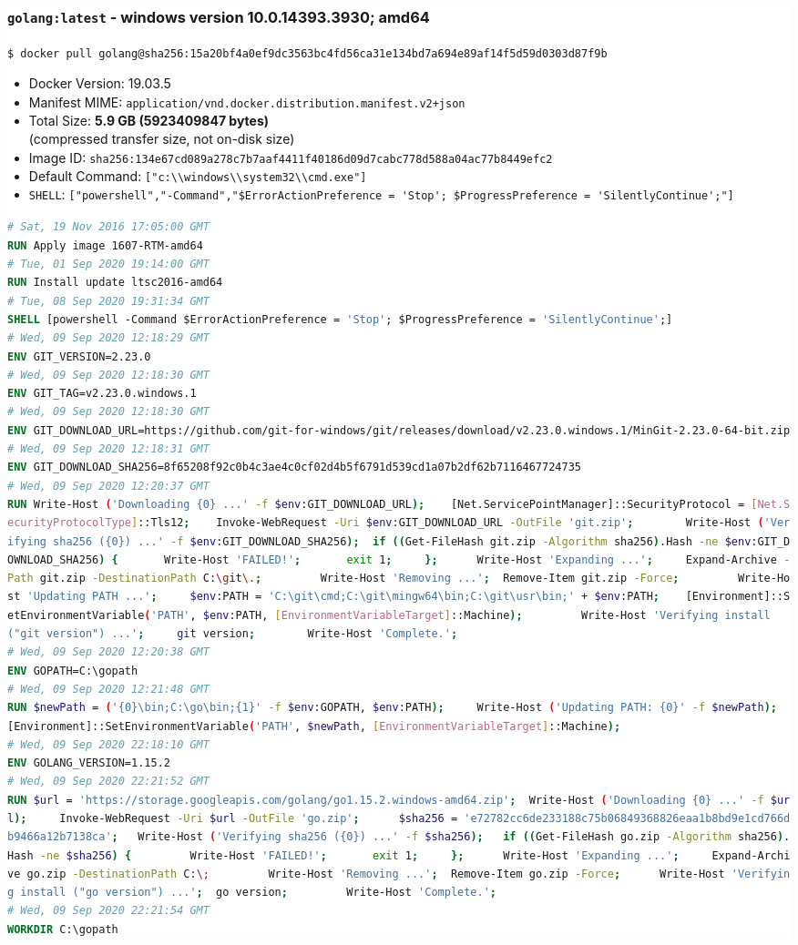 ### `golang:latest` - windows version 10.0.14393.3930; amd64

```console
$ docker pull golang@sha256:15a20bf4a0ef9dc3563bc4fd56ca31e134bd7a694e89af14f5d59d0303d87f9b
```

-	Docker Version: 19.03.5
-	Manifest MIME: `application/vnd.docker.distribution.manifest.v2+json`
-	Total Size: **5.9 GB (5923409847 bytes)**  
	(compressed transfer size, not on-disk size)
-	Image ID: `sha256:134e67cd089a278c7b7aaf4411f40186d09d7cabc778d588a04ac77b8449efc2`
-	Default Command: `["c:\\windows\\system32\\cmd.exe"]`
-	`SHELL`: `["powershell","-Command","$ErrorActionPreference = 'Stop'; $ProgressPreference = 'SilentlyContinue';"]`

```dockerfile
# Sat, 19 Nov 2016 17:05:00 GMT
RUN Apply image 1607-RTM-amd64
# Tue, 01 Sep 2020 19:14:00 GMT
RUN Install update ltsc2016-amd64
# Tue, 08 Sep 2020 19:31:34 GMT
SHELL [powershell -Command $ErrorActionPreference = 'Stop'; $ProgressPreference = 'SilentlyContinue';]
# Wed, 09 Sep 2020 12:18:29 GMT
ENV GIT_VERSION=2.23.0
# Wed, 09 Sep 2020 12:18:30 GMT
ENV GIT_TAG=v2.23.0.windows.1
# Wed, 09 Sep 2020 12:18:30 GMT
ENV GIT_DOWNLOAD_URL=https://github.com/git-for-windows/git/releases/download/v2.23.0.windows.1/MinGit-2.23.0-64-bit.zip
# Wed, 09 Sep 2020 12:18:31 GMT
ENV GIT_DOWNLOAD_SHA256=8f65208f92c0b4c3ae4c0cf02d4b5f6791d539cd1a07b2df62b7116467724735
# Wed, 09 Sep 2020 12:20:37 GMT
RUN Write-Host ('Downloading {0} ...' -f $env:GIT_DOWNLOAD_URL); 	[Net.ServicePointManager]::SecurityProtocol = [Net.SecurityProtocolType]::Tls12; 	Invoke-WebRequest -Uri $env:GIT_DOWNLOAD_URL -OutFile 'git.zip'; 		Write-Host ('Verifying sha256 ({0}) ...' -f $env:GIT_DOWNLOAD_SHA256); 	if ((Get-FileHash git.zip -Algorithm sha256).Hash -ne $env:GIT_DOWNLOAD_SHA256) { 		Write-Host 'FAILED!'; 		exit 1; 	}; 		Write-Host 'Expanding ...'; 	Expand-Archive -Path git.zip -DestinationPath C:\git\.; 		Write-Host 'Removing ...'; 	Remove-Item git.zip -Force; 		Write-Host 'Updating PATH ...'; 	$env:PATH = 'C:\git\cmd;C:\git\mingw64\bin;C:\git\usr\bin;' + $env:PATH; 	[Environment]::SetEnvironmentVariable('PATH', $env:PATH, [EnvironmentVariableTarget]::Machine); 		Write-Host 'Verifying install ("git version") ...'; 	git version; 		Write-Host 'Complete.';
# Wed, 09 Sep 2020 12:20:38 GMT
ENV GOPATH=C:\gopath
# Wed, 09 Sep 2020 12:21:48 GMT
RUN $newPath = ('{0}\bin;C:\go\bin;{1}' -f $env:GOPATH, $env:PATH); 	Write-Host ('Updating PATH: {0}' -f $newPath); 	[Environment]::SetEnvironmentVariable('PATH', $newPath, [EnvironmentVariableTarget]::Machine);
# Wed, 09 Sep 2020 22:18:10 GMT
ENV GOLANG_VERSION=1.15.2
# Wed, 09 Sep 2020 22:21:52 GMT
RUN $url = 'https://storage.googleapis.com/golang/go1.15.2.windows-amd64.zip'; 	Write-Host ('Downloading {0} ...' -f $url); 	Invoke-WebRequest -Uri $url -OutFile 'go.zip'; 		$sha256 = 'e72782cc6de233188c75b06849368826eaa1b8bd9e1cd766db9466a12b7138ca'; 	Write-Host ('Verifying sha256 ({0}) ...' -f $sha256); 	if ((Get-FileHash go.zip -Algorithm sha256).Hash -ne $sha256) { 		Write-Host 'FAILED!'; 		exit 1; 	}; 		Write-Host 'Expanding ...'; 	Expand-Archive go.zip -DestinationPath C:\; 		Write-Host 'Removing ...'; 	Remove-Item go.zip -Force; 		Write-Host 'Verifying install ("go version") ...'; 	go version; 		Write-Host 'Complete.';
# Wed, 09 Sep 2020 22:21:54 GMT
WORKDIR C:\gopath
```
